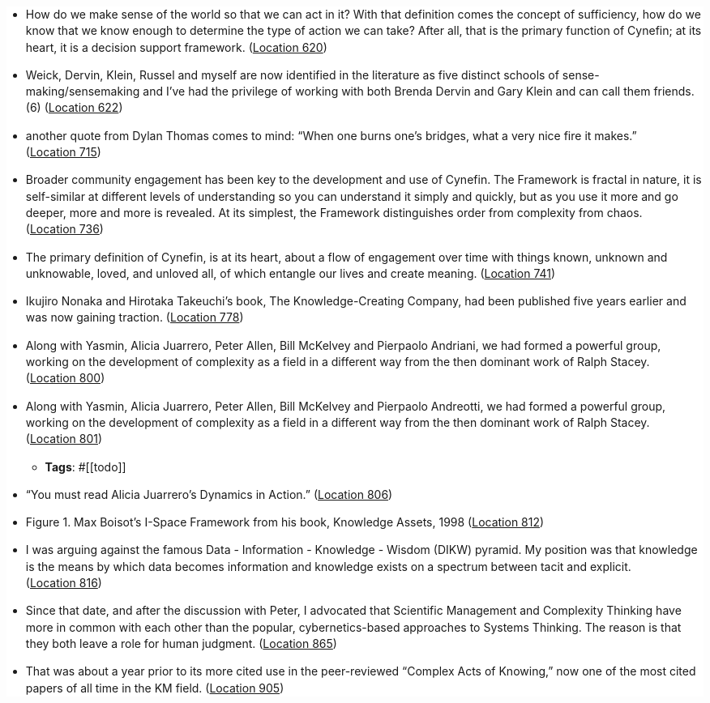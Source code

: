   + How do we make sense of the world so that we can act in it? With that definition comes the concept of sufficiency, how do we know that we know enough to determine the type of action we can take? After all, that is the primary function of Cynefin; at its heart, it is a decision support framework. ([Location 620](https://readwise.io/to_kindle?action=open&asin=B08LZKDCYM&location=620))

  + Weick, Dervin, Klein, Russel and myself are now identified in the literature as five distinct schools of sense-making/sensemaking and I’ve had the privilege of working with both Brenda Dervin and Gary Klein and can call them friends. (6) ([Location 622](https://readwise.io/to_kindle?action=open&asin=B08LZKDCYM&location=622))

  + another quote from Dylan Thomas comes to mind: “When one burns one’s bridges, what a very nice fire it makes.” ([Location 715](https://readwise.io/to_kindle?action=open&asin=B08LZKDCYM&location=715))

  + Broader community engagement has been key to the development and use of Cynefin. The Framework is fractal in nature, it is self-similar at different levels of understanding so you can understand it simply and quickly, but as you use it more and go deeper, more and more is revealed. At its simplest, the Framework distinguishes order from complexity from chaos. ([Location 736](https://readwise.io/to_kindle?action=open&asin=B08LZKDCYM&location=736))

  + The primary definition of Cynefin, is at its heart, about a flow of engagement over time with things known, unknown and unknowable, loved, and unloved all, of which entangle our lives and create meaning. ([Location 741](https://readwise.io/to_kindle?action=open&asin=B08LZKDCYM&location=741))

  + Ikujiro Nonaka and Hirotaka Takeuchi’s book, The Knowledge-Creating Company, had been published five years earlier and was now gaining traction. ([Location 778](https://readwise.io/to_kindle?action=open&asin=B08LZKDCYM&location=778))

  + Along with Yasmin, Alicia Juarrero, Peter Allen, Bill McKelvey and Pierpaolo Andriani, we had formed a powerful group, working on the development of complexity as a field in a different way from the then dominant work of Ralph Stacey. ([Location 800](https://readwise.io/to_kindle?action=open&asin=B08LZKDCYM&location=800))

  + Along with Yasmin, Alicia Juarrero, Peter Allen, Bill McKelvey and Pierpaolo Andreotti, we had formed a powerful group, working on the development of complexity as a field in a different way from the then dominant work of Ralph Stacey. ([Location 801](https://readwise.io/to_kindle?action=open&asin=B08LZKDCYM&location=801))

    + **Tags**: #[[todo]]

  + “You must read Alicia Juarrero’s Dynamics in Action.” ([Location 806](https://readwise.io/to_kindle?action=open&asin=B08LZKDCYM&location=806))

  + Figure 1. Max Boisot’s I-Space Framework from his book, Knowledge Assets, 1998 ([Location 812](https://readwise.io/to_kindle?action=open&asin=B08LZKDCYM&location=812))

  + I was arguing against the famous Data - Information - Knowledge - Wisdom (DIKW) pyramid. My position was that knowledge is the means by which data becomes information and knowledge exists on a spectrum between tacit and explicit. ([Location 816](https://readwise.io/to_kindle?action=open&asin=B08LZKDCYM&location=816))

  + Since that date, and after the discussion with Peter, I advocated that Scientific Management and Complexity Thinking have more in common with each other than the popular, cybernetics-based approaches to Systems Thinking. The reason is that they both leave a role for human judgment. ([Location 865](https://readwise.io/to_kindle?action=open&asin=B08LZKDCYM&location=865))

  + That was about a year prior to its more cited use in the peer-reviewed “Complex Acts of Knowing,” now one of the most cited papers of all time in the KM field. ([Location 905](https://readwise.io/to_kindle?action=open&asin=B08LZKDCYM&location=905))
